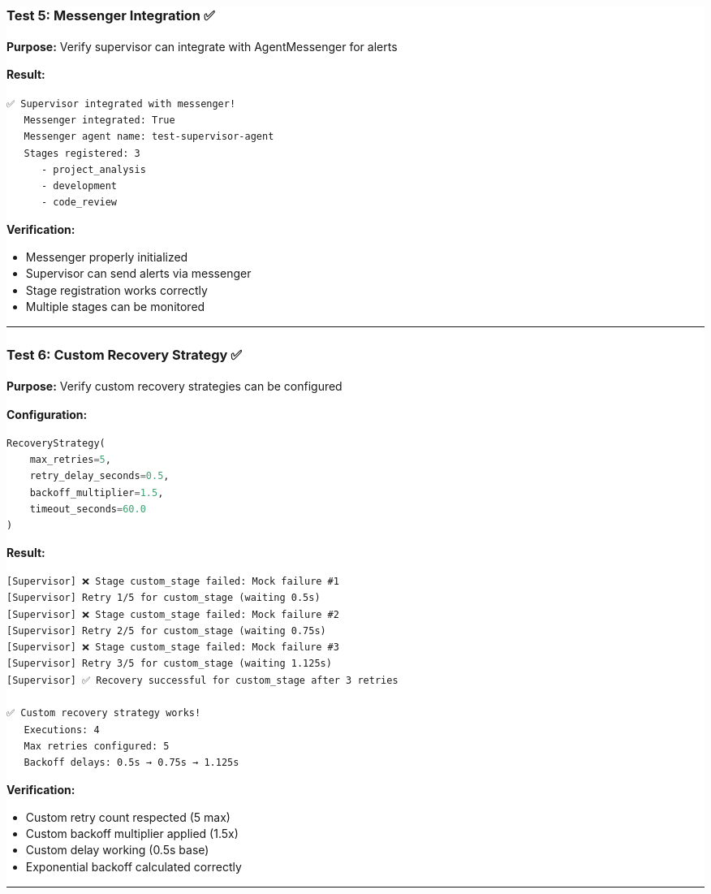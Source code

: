 
### Test 5: Messenger Integration ✅

**Purpose:** Verify supervisor can integrate with AgentMessenger for alerts

**Result:**
```
✅ Supervisor integrated with messenger!
   Messenger integrated: True
   Messenger agent name: test-supervisor-agent
   Stages registered: 3
      - project_analysis
      - development
      - code_review
```

**Verification:**
- Messenger properly initialized
- Supervisor can send alerts via messenger
- Stage registration works correctly
- Multiple stages can be monitored

---

### Test 6: Custom Recovery Strategy ✅

**Purpose:** Verify custom recovery strategies can be configured

**Configuration:**
```python
RecoveryStrategy(
    max_retries=5,
    retry_delay_seconds=0.5,
    backoff_multiplier=1.5,
    timeout_seconds=60.0
)
```

**Result:**
```
[Supervisor] ❌ Stage custom_stage failed: Mock failure #1
[Supervisor] Retry 1/5 for custom_stage (waiting 0.5s)
[Supervisor] ❌ Stage custom_stage failed: Mock failure #2
[Supervisor] Retry 2/5 for custom_stage (waiting 0.75s)
[Supervisor] ❌ Stage custom_stage failed: Mock failure #3
[Supervisor] Retry 3/5 for custom_stage (waiting 1.125s)
[Supervisor] ✅ Recovery successful for custom_stage after 3 retries

✅ Custom recovery strategy works!
   Executions: 4
   Max retries configured: 5
   Backoff delays: 0.5s → 0.75s → 1.125s
```

**Verification:**
- Custom retry count respected (5 max)
- Custom backoff multiplier applied (1.5x)
- Custom delay working (0.5s base)
- Exponential backoff calculated correctly

---